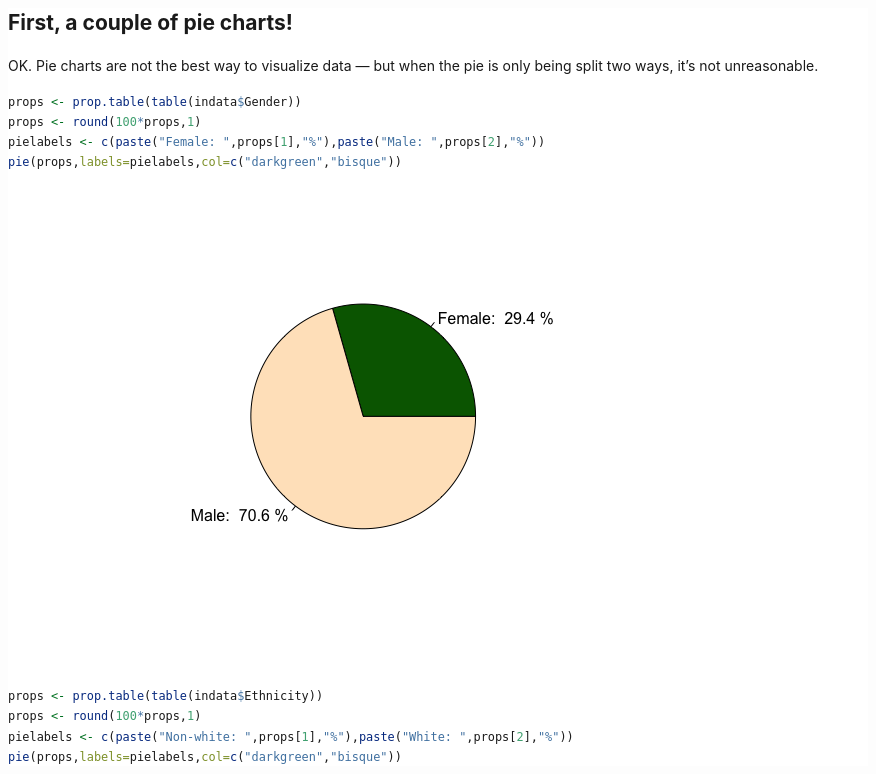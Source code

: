 ## First, a couple of pie charts!
OK. Pie charts are not the best way to visualize data — but when the pie is
only being split two ways, it’s not unreasonable.


```r
props <- prop.table(table(indata$Gender))
props <- round(100*props,1)
pielabels <- c(paste("Female: ",props[1],"%"),paste("Male: ",props[2],"%"))
pie(props,labels=pielabels,col=c("darkgreen","bisque"))
```

![](cartoons-Figure1.png) 

```r
props <- prop.table(table(indata$Ethnicity))
props <- round(100*props,1)
pielabels <- c(paste("Non-white: ",props[1],"%"),paste("White: ",props[2],"%"))
pie(props,labels=pielabels,col=c("darkgreen","bisque"))
```
